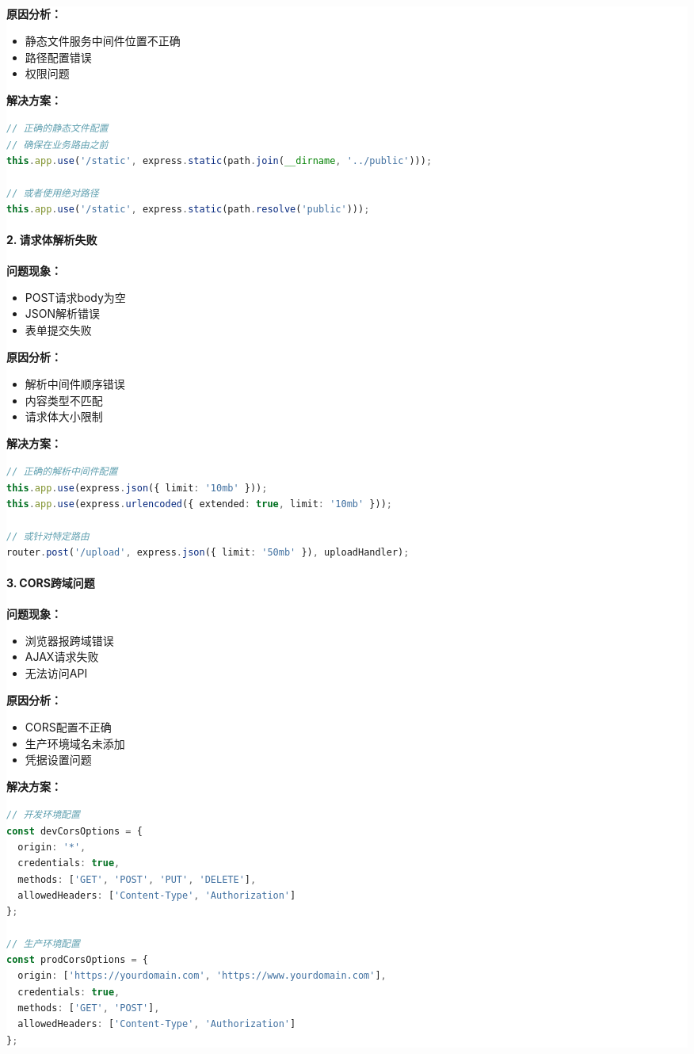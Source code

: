 **原因分析：**
- 静态文件服务中间件位置不正确
- 路径配置错误
- 权限问题

**解决方案：**
```typescript
// 正确的静态文件配置
// 确保在业务路由之前
this.app.use('/static', express.static(path.join(__dirname, '../public')));

// 或者使用绝对路径
this.app.use('/static', express.static(path.resolve('public')));
```

#### 2. 请求体解析失败

**问题现象：**
- POST请求body为空
- JSON解析错误
- 表单提交失败

**原因分析：**
- 解析中间件顺序错误
- 内容类型不匹配
- 请求体大小限制

**解决方案：**
```typescript
// 正确的解析中间件配置
this.app.use(express.json({ limit: '10mb' }));
this.app.use(express.urlencoded({ extended: true, limit: '10mb' }));

// 或针对特定路由
router.post('/upload', express.json({ limit: '50mb' }), uploadHandler);
```

#### 3. CORS跨域问题

**问题现象：**
- 浏览器报跨域错误
- AJAX请求失败
- 无法访问API

**原因分析：**
- CORS配置不正确
- 生产环境域名未添加
- 凭据设置问题

**解决方案：**
```typescript
// 开发环境配置
const devCorsOptions = {
  origin: '*',
  credentials: true,
  methods: ['GET', 'POST', 'PUT', 'DELETE'],
  allowedHeaders: ['Content-Type', 'Authorization']
};

// 生产环境配置
const prodCorsOptions = {
  origin: ['https://yourdomain.com', 'https://www.yourdomain.com'],
  credentials: true,
  methods: ['GET', 'POST'],
  allowedHeaders: ['Content-Type', 'Authorization']
};
```
